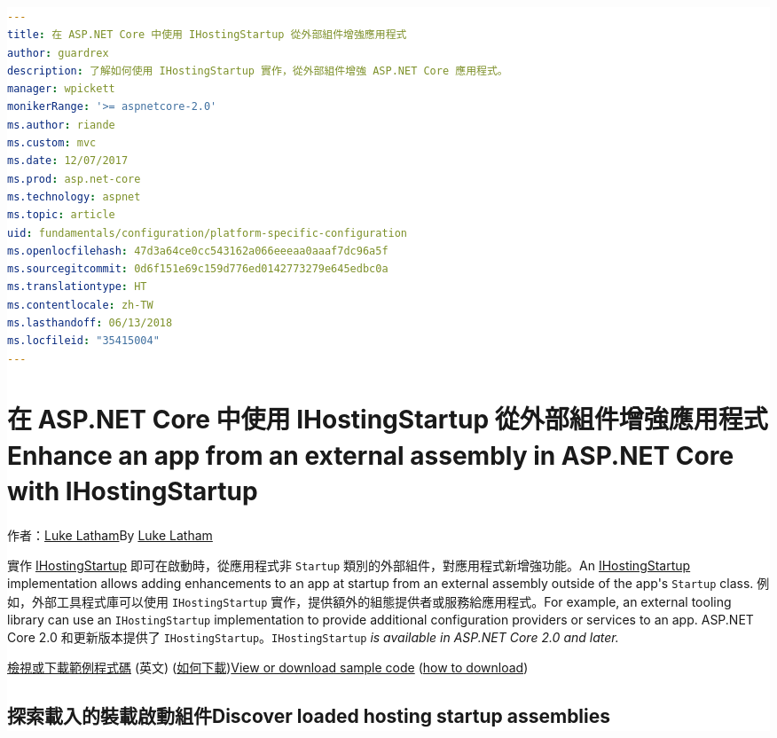 ```yaml
---
title: 在 ASP.NET Core 中使用 IHostingStartup 從外部組件增強應用程式
author: guardrex
description: 了解如何使用 IHostingStartup 實作，從外部組件增強 ASP.NET Core 應用程式。
manager: wpickett
monikerRange: '>= aspnetcore-2.0'
ms.author: riande
ms.custom: mvc
ms.date: 12/07/2017
ms.prod: asp.net-core
ms.technology: aspnet
ms.topic: article
uid: fundamentals/configuration/platform-specific-configuration
ms.openlocfilehash: 47d3a64ce0cc543162a066eeeaa0aaaf7dc96a5f
ms.sourcegitcommit: 0d6f151e69c159d776ed0142773279e645edbc0a
ms.translationtype: HT
ms.contentlocale: zh-TW
ms.lasthandoff: 06/13/2018
ms.locfileid: "35415004"
---
```

# <a name="enhance-an-app-from-an-external-assembly-in-aspnet-core-with-ihostingstartup"></a><span data-ttu-id="26b14-103">在 ASP.NET Core 中使用 IHostingStartup 從外部組件增強應用程式</span><span class="sxs-lookup"><span data-stu-id="26b14-103">Enhance an app from an external assembly in ASP.NET Core with IHostingStartup</span></span>

<span data-ttu-id="26b14-104">作者：[Luke Latham](https://github.com/guardrex)</span><span class="sxs-lookup"><span data-stu-id="26b14-104">By [Luke Latham](https://github.com/guardrex)</span></span>

<span data-ttu-id="26b14-105">實作 [IHostingStartup](/dotnet/api/microsoft.aspnetcore.hosting.ihostingstartup) 即可在啟動時，從應用程式非 `Startup` 類別的外部組件，對應用程式新增強功能。</span><span class="sxs-lookup"><span data-stu-id="26b14-105">An [IHostingStartup](/dotnet/api/microsoft.aspnetcore.hosting.ihostingstartup) implementation allows adding enhancements to an app at startup from an external assembly outside of the app's `Startup` class.</span></span> <span data-ttu-id="26b14-106">例如，外部工具程式庫可以使用 `IHostingStartup` 實作，提供額外的組態提供者或服務給應用程式。</span><span class="sxs-lookup"><span data-stu-id="26b14-106">For example, an external tooling library can use an `IHostingStartup` implementation to provide additional configuration providers or services to an app.</span></span> <span data-ttu-id="26b14-107">ASP.NET Core 2.0 和更新版本提供了 `IHostingStartup`。</span><span class="sxs-lookup"><span data-stu-id="26b14-107">`IHostingStartup` *is available in ASP.NET Core 2.0 and later.*</span></span>

<span data-ttu-id="26b14-108">[檢視或下載範例程式碼](https://github.com/aspnet/Docs/tree/master/aspnetcore/fundamentals/configuration/platform-specific-configuration/sample/) \(英文\) ([如何下載](xref:tutorials/index#how-to-download-a-sample))</span><span class="sxs-lookup"><span data-stu-id="26b14-108">[View or download sample code](https://github.com/aspnet/Docs/tree/master/aspnetcore/fundamentals/configuration/platform-specific-configuration/sample/) ([how to download](xref:tutorials/index#how-to-download-a-sample))</span></span>

## <a name="discover-loaded-hosting-startup-assemblies"></a><span data-ttu-id="26b14-109">探索載入的裝載啟動組件</span><span class="sxs-lookup"><span data-stu-id="26b14-109">Discover loaded hosting startup assemblies</span></span>
